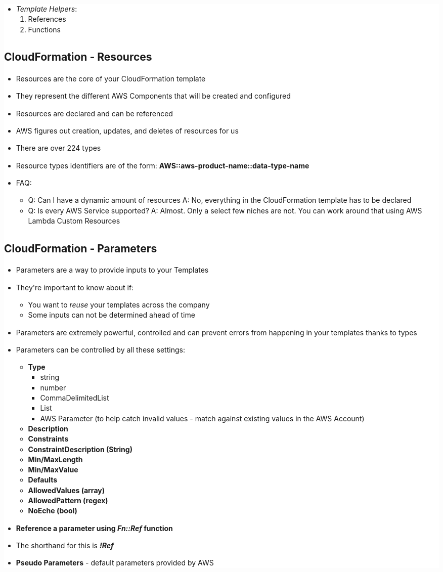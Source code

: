 - *Template Helpers*:
    1. References
    2. Functions

## CloudFormation - Resources

- Resources are the core of your CloudFormation template
- They represent the different AWS Components that will be created and configured
- Resources are declared and can be referenced 

- AWS figures out creation, updates, and deletes of resources for us
- There are over 224 types
- Resource types identifiers are of the form: **AWS::aws-product-name::data-type-name**

- FAQ:
    - Q: Can I have a dynamic amount of resources
        A: No, everything in the CloudFormation template has to be declared
    - Q: Is every AWS Service supported?
        A: Almost. Only a select few niches are not. You can work around that using AWS Lambda Custom Resources 

## CloudFormation - Parameters

- Parameters are a way to provide inputs to your Templates

- They're important to know about if:
    - You want to *reuse* your templates across the company
    - Some inputs can not be determined ahead of time

- Parameters are extremely powerful, controlled and can prevent errors from happening in your templates thanks to types

- Parameters can be controlled by all these settings:
    - **Type**
        - string
        - number
        - CommaDelimitedList
        - List<Type>
        - AWS Parameter (to help catch invalid values - match against existing values in the AWS Account)
    - **Description**
    - **Constraints**
    - **ConstraintDescription (String)**
    - **Min/MaxLength**
    - **Min/MaxValue**
    - **Defaults**
    - **AllowedValues (array)**
    - **AllowedPattern (regex)**
    - **NoEche (bool)**

- **Reference a parameter using *Fn::Ref* function**
- The shorthand for this is ***!Ref***

- **Pseudo Parameters** - default parameters provided by AWS
